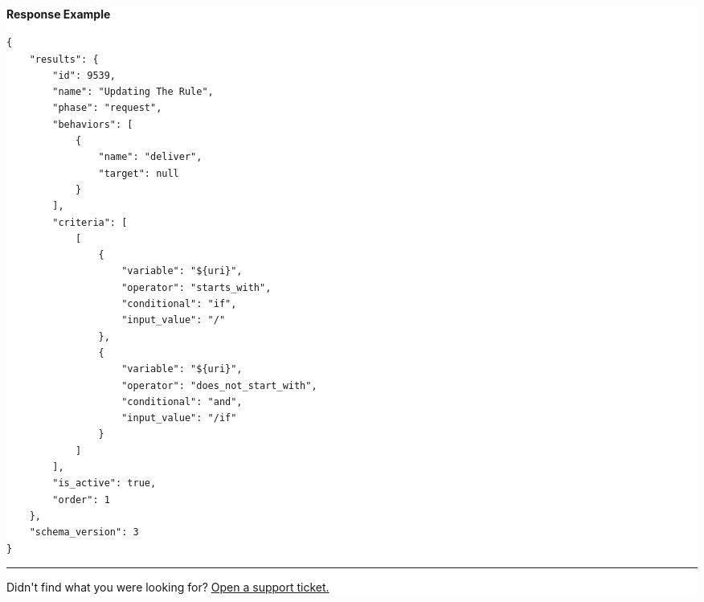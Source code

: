 **Response Example**

~~~
{
    "results": {
        "id": 9539,
        "name": "Updating The Rule",
        "phase": "request",
        "behaviors": [
            {
                "name": "deliver",
                "target": null
            }
        ],
        "criteria": [
            [
                {
                    "variable": "${uri}",
                    "operator": "starts_with",
                    "conditional": "if",
                    "input_value": "/"
                },
                {
                    "variable": "${uri}",
                    "operator": "does_not_start_with",
                    "conditional": "and",
                    "input_value": "/if"
                }
            ]
        ],
        "is_active": true,
        "order": 1
    },
    "schema_version": 3
}
~~~

---

Didn't find what you were looking for? [Open a support ticket.](https://tickets.azion.com/)